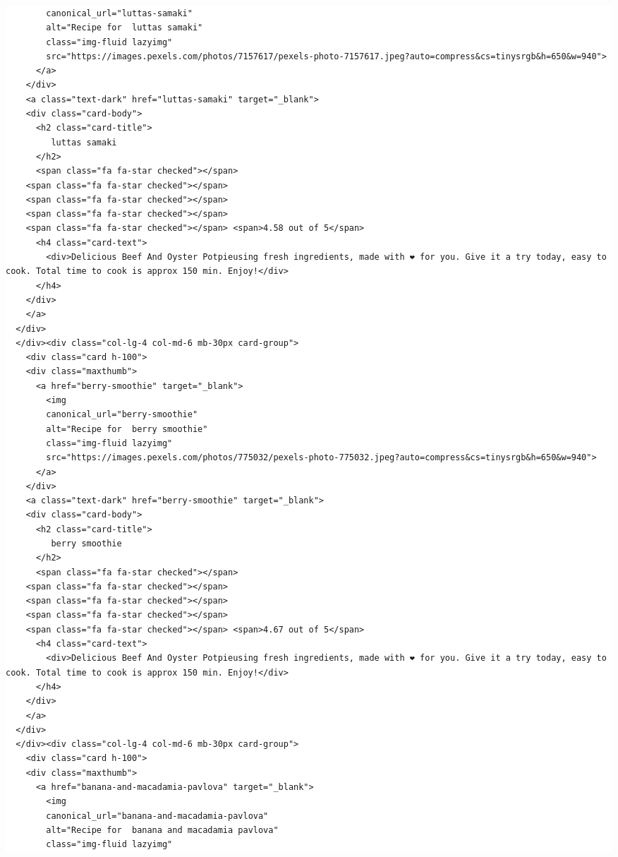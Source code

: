             canonical_url="luttas-samaki"
            alt="Recipe for  luttas samaki"
            class="img-fluid lazyimg"
            src="https://images.pexels.com/photos/7157617/pexels-photo-7157617.jpeg?auto=compress&cs=tinysrgb&h=650&w=940">
          </a>
        </div>
        <a class="text-dark" href="luttas-samaki" target="_blank">
        <div class="card-body">
          <h2 class="card-title">
             luttas samaki
          </h2>
          <span class="fa fa-star checked"></span>
        <span class="fa fa-star checked"></span>
        <span class="fa fa-star checked"></span>
        <span class="fa fa-star checked"></span>
        <span class="fa fa-star checked"></span> <span>4.58 out of 5</span>
          <h4 class="card-text">
            <div>Delicious Beef And Oyster Potpieusing fresh ingredients, made with ❤️ for you. Give it a try today, easy to cook. Total time to cook is approx 150 min. Enjoy!</div>
          </h4>
        </div>
        </a>
      </div>
      </div><div class="col-lg-4 col-md-6 mb-30px card-group">
        <div class="card h-100">
        <div class="maxthumb">
          <a href="berry-smoothie" target="_blank">
            <img
            canonical_url="berry-smoothie"
            alt="Recipe for  berry smoothie"
            class="img-fluid lazyimg"
            src="https://images.pexels.com/photos/775032/pexels-photo-775032.jpeg?auto=compress&cs=tinysrgb&h=650&w=940">
          </a>
        </div>
        <a class="text-dark" href="berry-smoothie" target="_blank">
        <div class="card-body">
          <h2 class="card-title">
             berry smoothie
          </h2>
          <span class="fa fa-star checked"></span>
        <span class="fa fa-star checked"></span>
        <span class="fa fa-star checked"></span>
        <span class="fa fa-star checked"></span>
        <span class="fa fa-star checked"></span> <span>4.67 out of 5</span>
          <h4 class="card-text">
            <div>Delicious Beef And Oyster Potpieusing fresh ingredients, made with ❤️ for you. Give it a try today, easy to cook. Total time to cook is approx 150 min. Enjoy!</div>
          </h4>
        </div>
        </a>
      </div>
      </div><div class="col-lg-4 col-md-6 mb-30px card-group">
        <div class="card h-100">
        <div class="maxthumb">
          <a href="banana-and-macadamia-pavlova" target="_blank">
            <img
            canonical_url="banana-and-macadamia-pavlova"
            alt="Recipe for  banana and macadamia pavlova"
            class="img-fluid lazyimg"